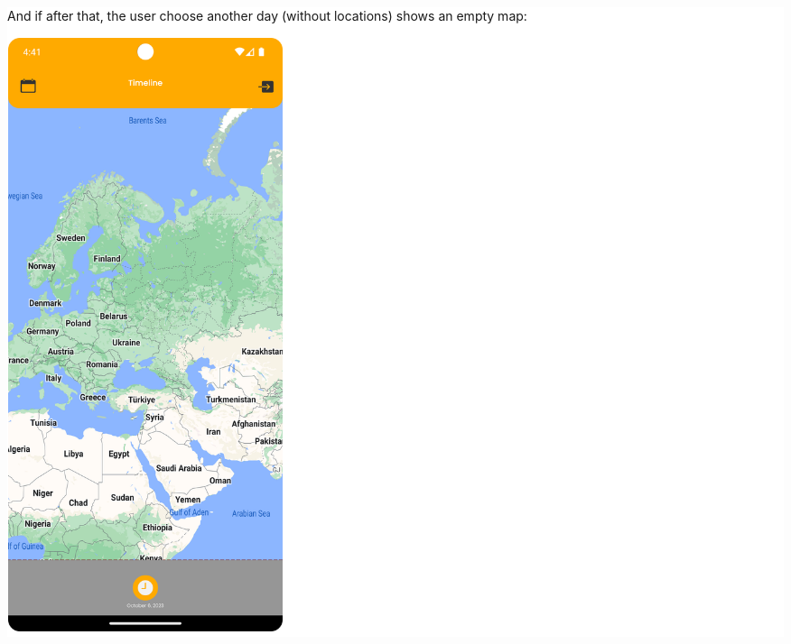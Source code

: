 And if after that, the user choose another day (without locations) shows an empty map:

<img src="./screenshots/changed_date_no_path.png" width="306" height="658">
